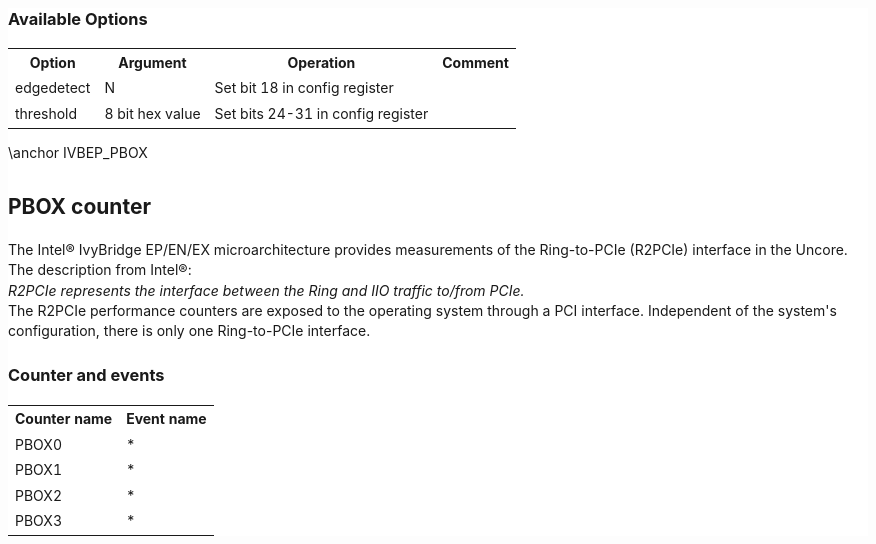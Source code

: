 <H3>Available Options</H3>
<TABLE>
<TR>
  <TH>Option</TH>
  <TH>Argument</TH>
  <TH>Operation</TH>
  <TH>Comment</TH>
</TR>
<TR>
  <TD>edgedetect</TD>
  <TD>N</TD>
  <TD>Set bit 18 in config register</TD>
  <TD></TD>
</TR>
<TR>
  <TD>threshold</TD>
  <TD>8 bit hex value</TD>
  <TD>Set bits 24-31 in config register</TD>
  <TD></TD>
</TR>
</TABLE>

\anchor IVBEP_PBOX
<H2>PBOX counter</H2>
<P>The Intel&reg; IvyBridge EP/EN/EX microarchitecture provides measurements of the Ring-to-PCIe (R2PCIe) interface in the Uncore. The description from Intel&reg;:<BR>
<I>R2PCIe represents the interface between the Ring and IIO traffic to/from PCIe.
</I><BR>
The R2PCIe performance counters are exposed to the operating system through a PCI interface. Independent of the system's configuration, there is only one Ring-to-PCIe interface.
</P>
<H3>Counter and events</H3>
<TABLE>
<TR>
  <TH>Counter name</TH>
  <TH>Event name</TH>
</TR>
<TR>
  <TD>PBOX0</TD>
  <TD>*</TD>
</TR>
<TR>
  <TD>PBOX1</TD>
  <TD>*</TD>
</TR>
<TR>
  <TD>PBOX2</TD>
  <TD>*</TD>
</TR>
<TR>
  <TD>PBOX3</TD>
  <TD>*</TD>
</TR>
</TABLE>
